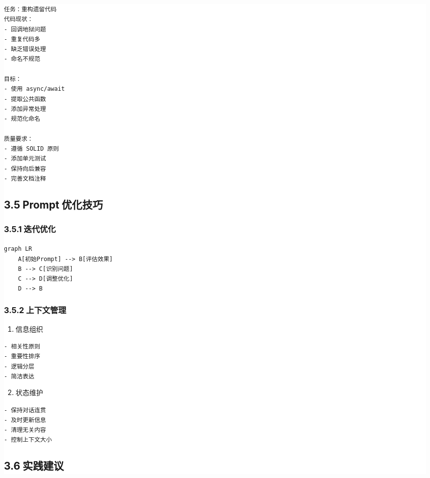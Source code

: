 ```plaintext
任务：重构遗留代码
代码现状：
- 回调地狱问题
- 重复代码多
- 缺乏错误处理
- 命名不规范

目标：
- 使用 async/await
- 提取公共函数
- 添加异常处理
- 规范化命名

质量要求：
- 遵循 SOLID 原则
- 添加单元测试
- 保持向后兼容
- 完善文档注释
```

## 3.5 Prompt 优化技巧

### 3.5.1 迭代优化

```mermaid
graph LR
    A[初始Prompt] --> B[评估效果]
    B --> C[识别问题]
    C --> D[调整优化]
    D --> B
```

### 3.5.2 上下文管理

1. 信息组织
```plaintext
- 相关性原则
- 重要性排序
- 逻辑分层
- 简洁表达
```

2. 状态维护
```plaintext
- 保持对话连贯
- 及时更新信息
- 清理无关内容
- 控制上下文大小
```

## 3.6 实践建议
